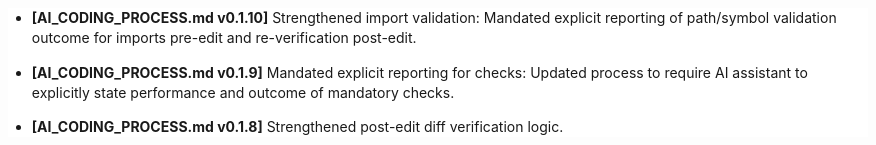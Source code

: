 *   **[AI_CODING_PROCESS.md v0.1.10]** Strengthened import validation: Mandated explicit reporting of path/symbol validation outcome for imports pre-edit and re-verification post-edit.

*   **[AI_CODING_PROCESS.md v0.1.9]** Mandated explicit reporting for checks: Updated process to require AI assistant to explicitly state performance and outcome of mandatory checks.

*   **[AI_CODING_PROCESS.md v0.1.8]** Strengthened post-edit diff verification logic.
